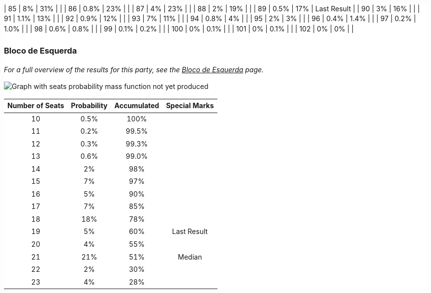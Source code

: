 | 85 | 8% | 31% |  |
| 86 | 0.8% | 23% |  |
| 87 | 4% | 23% |  |
| 88 | 2% | 19% |  |
| 89 | 0.5% | 17% | Last Result |
| 90 | 3% | 16% |  |
| 91 | 1.1% | 13% |  |
| 92 | 0.9% | 12% |  |
| 93 | 7% | 11% |  |
| 94 | 0.8% | 4% |  |
| 95 | 2% | 3% |  |
| 96 | 0.4% | 1.4% |  |
| 97 | 0.2% | 1.0% |  |
| 98 | 0.6% | 0.8% |  |
| 99 | 0.1% | 0.2% |  |
| 100 | 0% | 0.1% |  |
| 101 | 0% | 0.1% |  |
| 102 | 0% | 0% |  |

### Bloco de Esquerda

*For a full overview of the results for this party, see the [Bloco de Esquerda](party-blocodeesquerda.html) page.*

![Graph with seats probability mass function not yet produced](2019-09-29-Pitagórica-seats-pmf-blocodeesquerda.png "Seats Probability Mass Function")

| Number of Seats | Probability | Accumulated | Special Marks |
|:---------------:|:-----------:|:-----------:|:-------------:|
| 10 | 0.5% | 100% |  |
| 11 | 0.2% | 99.5% |  |
| 12 | 0.3% | 99.3% |  |
| 13 | 0.6% | 99.0% |  |
| 14 | 2% | 98% |  |
| 15 | 7% | 97% |  |
| 16 | 5% | 90% |  |
| 17 | 7% | 85% |  |
| 18 | 18% | 78% |  |
| 19 | 5% | 60% | Last Result |
| 20 | 4% | 55% |  |
| 21 | 21% | 51% | Median |
| 22 | 2% | 30% |  |
| 23 | 4% | 28% |  |